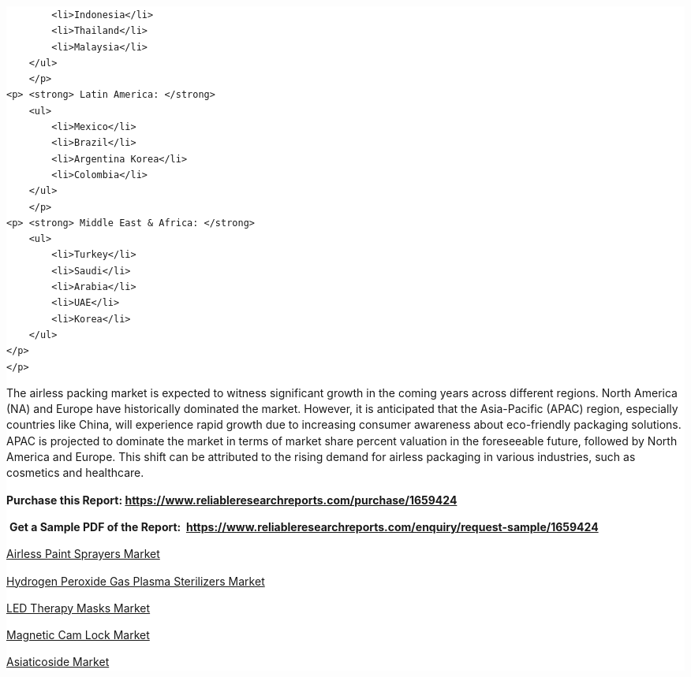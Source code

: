             <li>Indonesia</li>
            <li>Thailand</li>
            <li>Malaysia</li>
        </ul>
        </p> 
    <p> <strong> Latin America: </strong>
        <ul>
            <li>Mexico</li>
            <li>Brazil</li>
            <li>Argentina Korea</li>
            <li>Colombia</li>
        </ul>
        </p> 
    <p> <strong> Middle East & Africa: </strong>
        <ul>
            <li>Turkey</li>
            <li>Saudi</li>
            <li>Arabia</li>
            <li>UAE</li>
            <li>Korea</li>
        </ul>
    </p>
    </p>
<p><p>The airless packing market is expected to witness significant growth in the coming years across different regions. North America (NA) and Europe have historically dominated the market. However, it is anticipated that the Asia-Pacific (APAC) region, especially countries like China, will experience rapid growth due to increasing consumer awareness about eco-friendly packaging solutions. APAC is projected to dominate the market in terms of market share percent valuation in the foreseeable future, followed by North America and Europe. This shift can be attributed to the rising demand for airless packaging in various industries, such as cosmetics and healthcare.</p></p>
<p><strong>Purchase this Report: <a href="https://www.reliableresearchreports.com/purchase/1659424">https://www.reliableresearchreports.com/purchase/1659424</a></strong></p>
<p>&nbsp;<strong>Get a Sample PDF of the Report:&nbsp;&nbsp;<a href="https://www.reliableresearchreports.com/enquiry/request-sample/1659424">https://www.reliableresearchreports.com/enquiry/request-sample/1659424</a></strong></p>
<p><strong></strong></p>
<p><p><a href="https://www.linkedin.com/pulse/airless-paint-sprayers-market-share-amp-new-trends-byg6e/">Airless Paint Sprayers Market</a></p><p><a href="https://github.com/BryceTownsendr/Market-Research-Report-List-1/blob/main/hydrogen-peroxide-gas-plasma-sterilizers-market.md">Hydrogen Peroxide Gas Plasma Sterilizers Market</a></p><p><a href="https://github.com/WillieWoodard/Market-Research-Report-List-1/blob/main/led-therapy-masks-market.md">LED Therapy Masks Market</a></p><p><a href="https://www.linkedin.com/pulse/magnetic-cam-lock-market-research-report-provides-thorough-9oe2e/">Magnetic Cam Lock Market</a></p><p><a href="https://medium.com/@wall.see.write/asiaticoside-market-size-growth-forecast-2023-2030-c899396bf606">Asiaticoside Market</a></p></p>